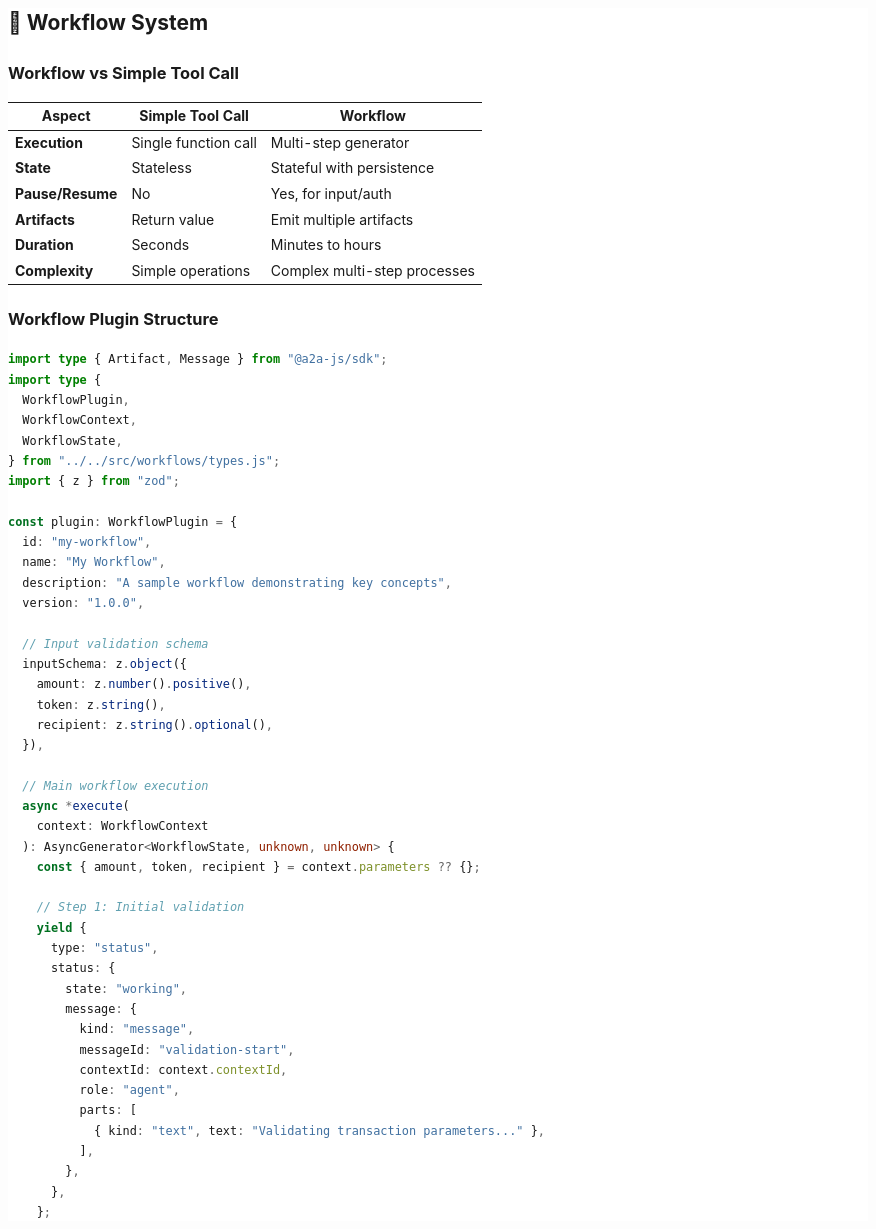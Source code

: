 ## 🔄 Workflow System

### Workflow vs Simple Tool Call

| Aspect           | Simple Tool Call     | Workflow                     |
| ---------------- | -------------------- | ---------------------------- |
| **Execution**    | Single function call | Multi-step generator         |
| **State**        | Stateless            | Stateful with persistence    |
| **Pause/Resume** | No                   | Yes, for input/auth          |
| **Artifacts**    | Return value         | Emit multiple artifacts      |
| **Duration**     | Seconds              | Minutes to hours             |
| **Complexity**   | Simple operations    | Complex multi-step processes |

### Workflow Plugin Structure

```typescript
import type { Artifact, Message } from "@a2a-js/sdk";
import type {
  WorkflowPlugin,
  WorkflowContext,
  WorkflowState,
} from "../../src/workflows/types.js";
import { z } from "zod";

const plugin: WorkflowPlugin = {
  id: "my-workflow",
  name: "My Workflow",
  description: "A sample workflow demonstrating key concepts",
  version: "1.0.0",

  // Input validation schema
  inputSchema: z.object({
    amount: z.number().positive(),
    token: z.string(),
    recipient: z.string().optional(),
  }),

  // Main workflow execution
  async *execute(
    context: WorkflowContext
  ): AsyncGenerator<WorkflowState, unknown, unknown> {
    const { amount, token, recipient } = context.parameters ?? {};

    // Step 1: Initial validation
    yield {
      type: "status",
      status: {
        state: "working",
        message: {
          kind: "message",
          messageId: "validation-start",
          contextId: context.contextId,
          role: "agent",
          parts: [
            { kind: "text", text: "Validating transaction parameters..." },
          ],
        },
      },
    };
```